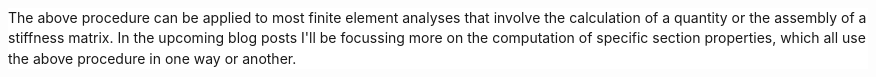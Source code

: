 The above procedure can be applied to most finite element analyses that involve the calculation of a quantity or the assembly of a stiffness matrix. In the upcoming blog posts I'll be focussing more on the computation of specific section properties, which all use the above procedure in one way or another.

<script type="text/javascript" src="//downloads.mailchimp.com/js/signup-forms/popup/unique-methods/embed.js" data-dojo-config="usePlainJson: true, isDebug: false"></script><script type="text/javascript">window.dojoRequire(["mojo/signup-forms/Loader"], function(L) { L.start({"baseUrl":"mc.us19.list-manage.com","uuid":"541c65ecb1b23522bcf1300db","lid":"b7a47b4e83","uniqueMethods":true}) })</script>
